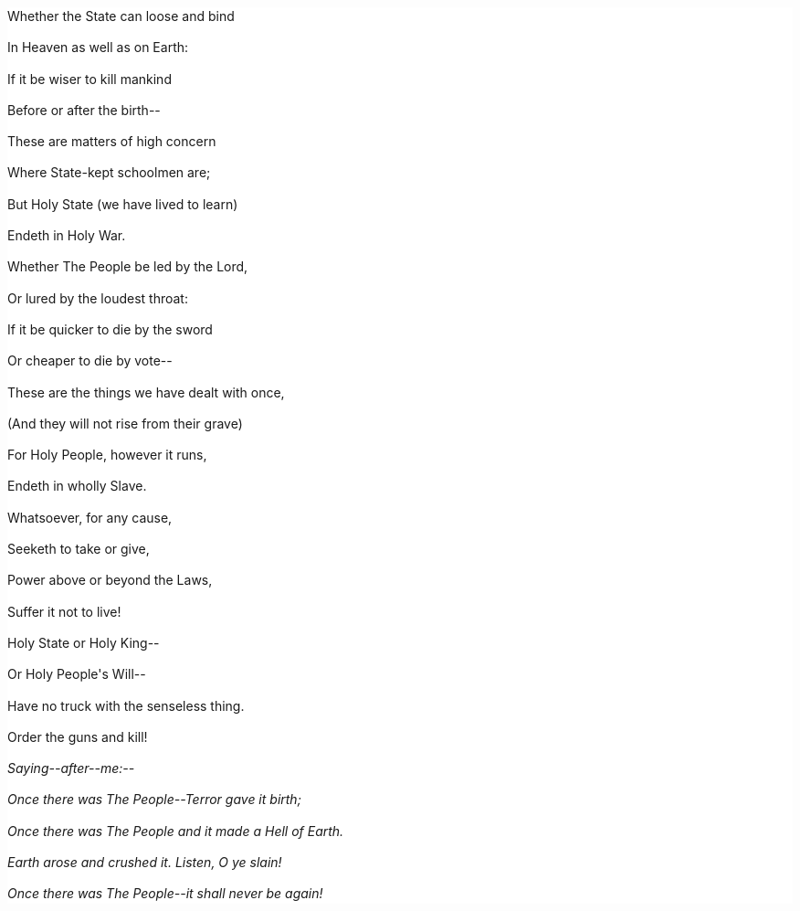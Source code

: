Whether the State can loose and bind

In Heaven as well as on Earth:

If it be wiser to kill mankind

Before or after the birth--

These are matters of high concern

Where State-kept schoolmen are;

But Holy State (we have lived to learn)

Endeth in Holy War.

Whether The People be led by the Lord,

Or lured by the loudest throat:

If it be quicker to die by the sword

Or cheaper to die by vote--

These are the things we have dealt with once,

(And they will not rise from their grave)

For Holy People, however it runs,

Endeth in wholly Slave.

Whatsoever, for any cause,

Seeketh to take or give,

Power above or beyond the Laws,

Suffer it not to live!

Holy State or Holy King--

Or Holy People's Will--

Have no truck with the senseless thing.

Order the guns and kill!

_Saying--after--me:--_

_Once there was The People--Terror gave it birth;_

_Once there was The People and it made a Hell of Earth._

_Earth arose and crushed it. Listen, O ye slain!_

_Once there was The People--it shall never be again!_

